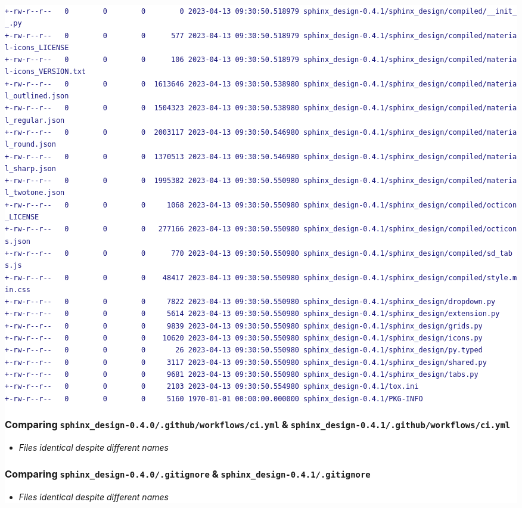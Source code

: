 ```diff
+-rw-r--r--   0        0        0        0 2023-04-13 09:30:50.518979 sphinx_design-0.4.1/sphinx_design/compiled/__init__.py
+-rw-r--r--   0        0        0      577 2023-04-13 09:30:50.518979 sphinx_design-0.4.1/sphinx_design/compiled/material-icons_LICENSE
+-rw-r--r--   0        0        0      106 2023-04-13 09:30:50.518979 sphinx_design-0.4.1/sphinx_design/compiled/material-icons_VERSION.txt
+-rw-r--r--   0        0        0  1613646 2023-04-13 09:30:50.538980 sphinx_design-0.4.1/sphinx_design/compiled/material_outlined.json
+-rw-r--r--   0        0        0  1504323 2023-04-13 09:30:50.538980 sphinx_design-0.4.1/sphinx_design/compiled/material_regular.json
+-rw-r--r--   0        0        0  2003117 2023-04-13 09:30:50.546980 sphinx_design-0.4.1/sphinx_design/compiled/material_round.json
+-rw-r--r--   0        0        0  1370513 2023-04-13 09:30:50.546980 sphinx_design-0.4.1/sphinx_design/compiled/material_sharp.json
+-rw-r--r--   0        0        0  1995382 2023-04-13 09:30:50.550980 sphinx_design-0.4.1/sphinx_design/compiled/material_twotone.json
+-rw-r--r--   0        0        0     1068 2023-04-13 09:30:50.550980 sphinx_design-0.4.1/sphinx_design/compiled/octicon_LICENSE
+-rw-r--r--   0        0        0   277166 2023-04-13 09:30:50.550980 sphinx_design-0.4.1/sphinx_design/compiled/octicons.json
+-rw-r--r--   0        0        0      770 2023-04-13 09:30:50.550980 sphinx_design-0.4.1/sphinx_design/compiled/sd_tabs.js
+-rw-r--r--   0        0        0    48417 2023-04-13 09:30:50.550980 sphinx_design-0.4.1/sphinx_design/compiled/style.min.css
+-rw-r--r--   0        0        0     7822 2023-04-13 09:30:50.550980 sphinx_design-0.4.1/sphinx_design/dropdown.py
+-rw-r--r--   0        0        0     5614 2023-04-13 09:30:50.550980 sphinx_design-0.4.1/sphinx_design/extension.py
+-rw-r--r--   0        0        0     9839 2023-04-13 09:30:50.550980 sphinx_design-0.4.1/sphinx_design/grids.py
+-rw-r--r--   0        0        0    10620 2023-04-13 09:30:50.550980 sphinx_design-0.4.1/sphinx_design/icons.py
+-rw-r--r--   0        0        0       26 2023-04-13 09:30:50.550980 sphinx_design-0.4.1/sphinx_design/py.typed
+-rw-r--r--   0        0        0     3117 2023-04-13 09:30:50.550980 sphinx_design-0.4.1/sphinx_design/shared.py
+-rw-r--r--   0        0        0     9681 2023-04-13 09:30:50.550980 sphinx_design-0.4.1/sphinx_design/tabs.py
+-rw-r--r--   0        0        0     2103 2023-04-13 09:30:50.554980 sphinx_design-0.4.1/tox.ini
+-rw-r--r--   0        0        0     5160 1970-01-01 00:00:00.000000 sphinx_design-0.4.1/PKG-INFO
```

### Comparing `sphinx_design-0.4.0/.github/workflows/ci.yml` & `sphinx_design-0.4.1/.github/workflows/ci.yml`

 * *Files identical despite different names*

### Comparing `sphinx_design-0.4.0/.gitignore` & `sphinx_design-0.4.1/.gitignore`

 * *Files identical despite different names*
